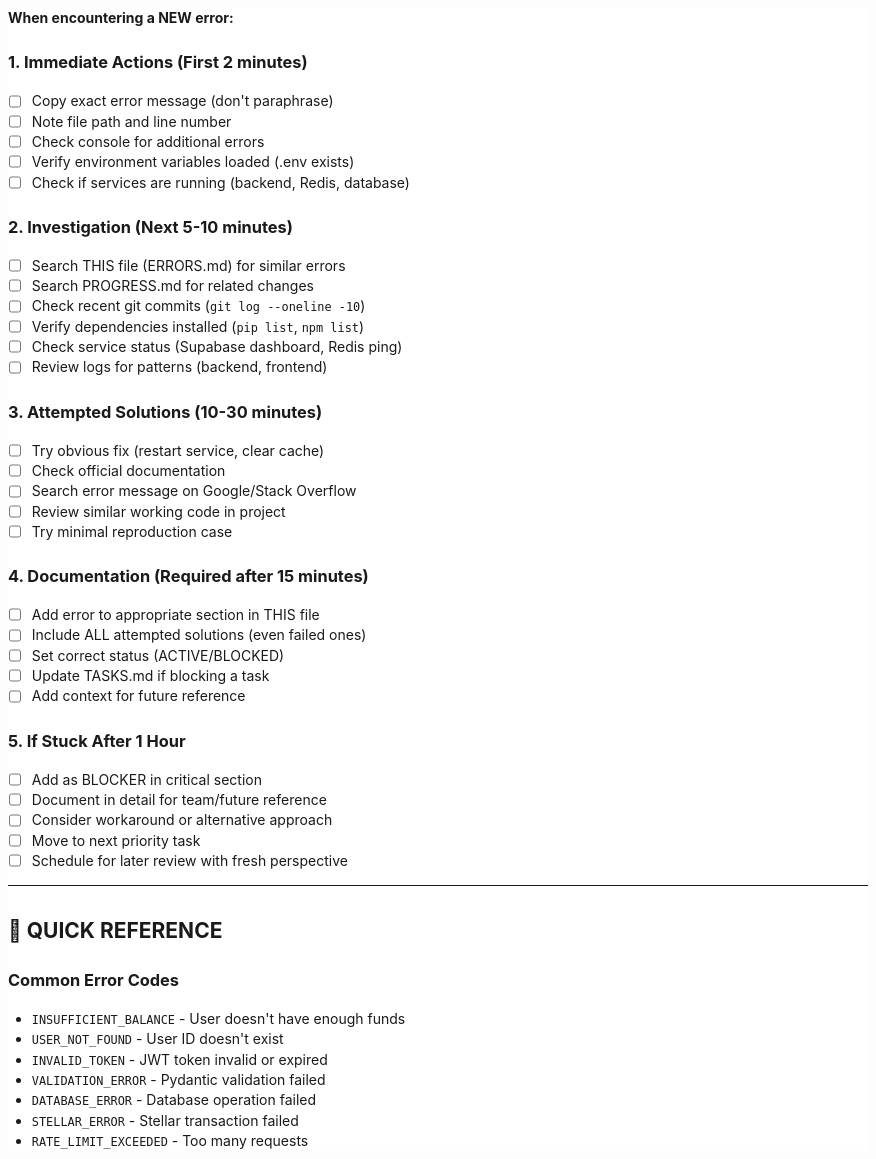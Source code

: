 **When encountering a NEW error:**

### 1. Immediate Actions (First 2 minutes)

- [ ] Copy exact error message (don't paraphrase)
- [ ] Note file path and line number
- [ ] Check console for additional errors
- [ ] Verify environment variables loaded (.env exists)
- [ ] Check if services are running (backend, Redis, database)

### 2. Investigation (Next 5-10 minutes)

- [ ] Search THIS file (ERRORS.md) for similar errors
- [ ] Search PROGRESS.md for related changes
- [ ] Check recent git commits (`git log --oneline -10`)
- [ ] Verify dependencies installed (`pip list`, `npm list`)
- [ ] Check service status (Supabase dashboard, Redis ping)
- [ ] Review logs for patterns (backend, frontend)

### 3. Attempted Solutions (10-30 minutes)

- [ ] Try obvious fix (restart service, clear cache)
- [ ] Check official documentation
- [ ] Search error message on Google/Stack Overflow
- [ ] Review similar working code in project
- [ ] Try minimal reproduction case

### 4. Documentation (Required after 15 minutes)

- [ ] Add error to appropriate section in THIS file
- [ ] Include ALL attempted solutions (even failed ones)
- [ ] Set correct status (ACTIVE/BLOCKED)
- [ ] Update TASKS.md if blocking a task
- [ ] Add context for future reference

### 5. If Stuck After 1 Hour

- [ ] Add as BLOCKER in critical section
- [ ] Document in detail for team/future reference
- [ ] Consider workaround or alternative approach
- [ ] Move to next priority task
- [ ] Schedule for later review with fresh perspective

---

## 📝 QUICK REFERENCE

### Common Error Codes

- `INSUFFICIENT_BALANCE` - User doesn't have enough funds
- `USER_NOT_FOUND` - User ID doesn't exist
- `INVALID_TOKEN` - JWT token invalid or expired
- `VALIDATION_ERROR` - Pydantic validation failed
- `DATABASE_ERROR` - Database operation failed
- `STELLAR_ERROR` - Stellar transaction failed
- `RATE_LIMIT_EXCEEDED` - Too many requests
